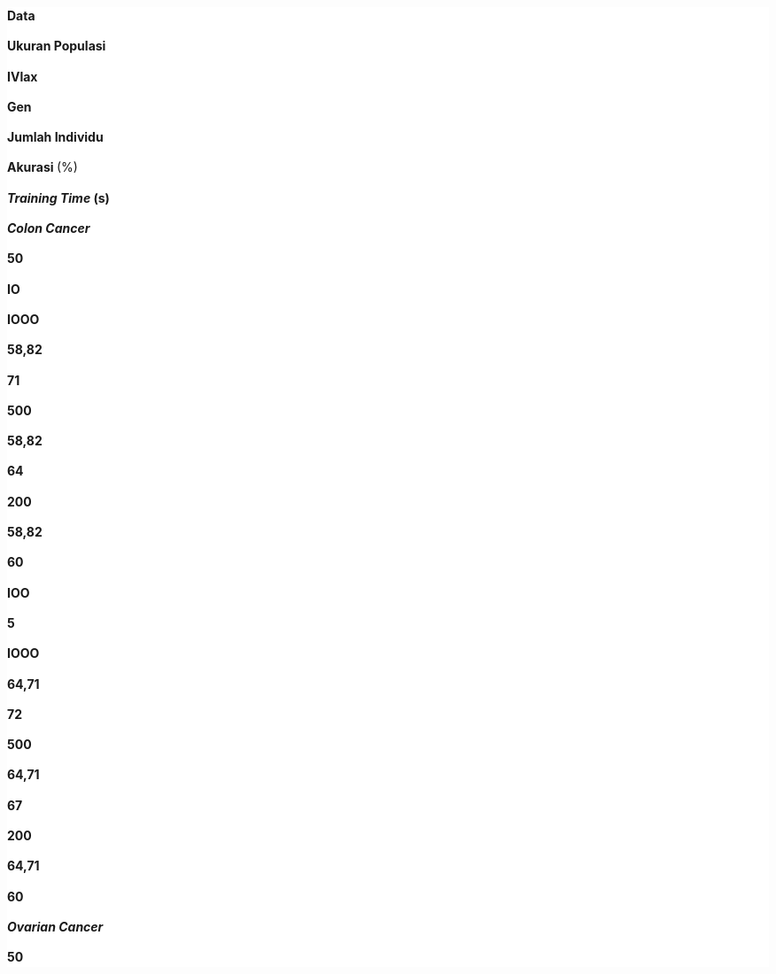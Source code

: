 <p><span class="font0" style="font-weight:bold;">Data</span></p></td><td style="vertical-align:bottom;">
<p><span class="font0" style="font-weight:bold;">Ukuran Populasi</span></p></td><td style="vertical-align:bottom;">
<p><span class="font10" style="font-weight:bold;">IVlax</span></p>
<p><span class="font0" style="font-weight:bold;">Gen</span></p></td><td style="vertical-align:bottom;">
<p><span class="font0" style="font-weight:bold;">Jumlah Individu</span></p></td><td style="vertical-align:bottom;">
<p><span class="font0" style="font-weight:bold;">Akurasi </span><span class="font9">(%)</span></p></td><td style="vertical-align:bottom;">
<p><span class="font15" style="font-weight:bold;font-style:italic;">Training Time</span><span class="font10" style="font-weight:bold;"> (s)</span></p></td></tr>
<tr><td rowspan="6" style="vertical-align:top;">
<p><span class="font15" style="font-weight:bold;font-style:italic;">Colon Cancer</span></p></td><td rowspan="3" style="vertical-align:middle;">
<p><span class="font10" style="font-weight:bold;">50</span></p></td><td rowspan="3" style="vertical-align:middle;">
<p><span class="font10" style="font-weight:bold;">IO</span></p></td><td style="vertical-align:top;">
<p><span class="font10" style="font-weight:bold;">IOOO</span></p></td><td style="vertical-align:top;">
<p><span class="font10" style="font-weight:bold;">58,82</span></p></td><td style="vertical-align:top;">
<p><span class="font10" style="font-weight:bold;">71</span></p></td></tr>
<tr><td style="vertical-align:top;">
<p><span class="font10" style="font-weight:bold;">500</span></p></td><td style="vertical-align:top;">
<p><span class="font10" style="font-weight:bold;">58,82</span></p></td><td style="vertical-align:top;">
<p><span class="font10" style="font-weight:bold;">64</span></p></td></tr>
<tr><td style="vertical-align:bottom;">
<p><span class="font10" style="font-weight:bold;">200</span></p></td><td style="vertical-align:bottom;">
<p><span class="font10" style="font-weight:bold;">58,82</span></p></td><td style="vertical-align:bottom;">
<p><span class="font10" style="font-weight:bold;">60</span></p></td></tr>
<tr><td rowspan="3" style="vertical-align:middle;">
<p><span class="font10" style="font-weight:bold;">IOO</span></p></td><td rowspan="3" style="vertical-align:middle;">
<p><span class="font10" style="font-weight:bold;">5</span></p></td><td style="vertical-align:top;">
<p><span class="font10" style="font-weight:bold;">IOOO</span></p></td><td style="vertical-align:top;">
<p><span class="font10" style="font-weight:bold;">64,71</span></p></td><td style="vertical-align:top;">
<p><span class="font10" style="font-weight:bold;">72</span></p></td></tr>
<tr><td style="vertical-align:top;">
<p><span class="font10" style="font-weight:bold;">500</span></p></td><td style="vertical-align:top;">
<p><span class="font10" style="font-weight:bold;">64,71</span></p></td><td style="vertical-align:top;">
<p><span class="font10" style="font-weight:bold;">67</span></p></td></tr>
<tr><td style="vertical-align:top;">
<p><span class="font10" style="font-weight:bold;">200</span></p></td><td style="vertical-align:top;">
<p><span class="font10" style="font-weight:bold;">64,71</span></p></td><td style="vertical-align:top;">
<p><span class="font10" style="font-weight:bold;">60</span></p></td></tr>
<tr><td rowspan="6" style="vertical-align:top;">
<p><span class="font15" style="font-weight:bold;font-style:italic;">Ovarian Cancer</span></p></td><td rowspan="3" style="vertical-align:middle;">
<p><span class="font10" style="font-weight:bold;">50</span></p></td><td rowspan="3" style="vertical-align:middle;">